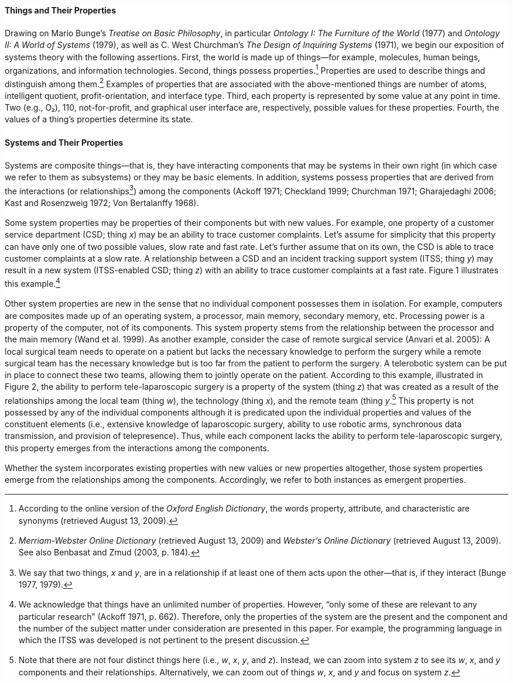 [^3]: Note that systems theory is not a single theory but rather a perspective for conceptualizing and modelling systems. Under this conceptual umbrella one may find, among others, general systems theory (von Bertalanffy 1968), cybernetics (Ashby 1956), complex adaptive systems (Holland 1998), soft systems methodology (Checkland 1999), viable system model (Beer 1985), and system dynamics (Forrester 1968). Many organizational scholars (e.g., R. L. Ackoff, G. P. Huber, R. L. Kahn, F. E. Kast, D. Katz, A. Y. Lewin, H. Mintzberg, J. Rosenzweig, and H. A. Simon) have adapted systems theory models to the domain of the human organization.

#### Things and Their Properties
Drawing on Mario Bunge’s *Treatise on Basic Philosophy*, in particular *Ontology I: The Furniture of the World* (1977) and *Ontology II: A World of Systems* (1979), as well as C. West Churchman’s *The Design of Inquiring Systems* (1971), we begin our exposition of systems theory with the following assertions. First, the world is made up of things—for example, molecules, human beings, organizations, and information technologies. Second, things possess properties.[^4] Properties are used to describe things and distinguish among them.[^5] Examples of properties that are associated with the above-mentioned things are number of atoms, intelligent quotient, profit-orientation, and interface type. Third, each property is represented by some value at any point in time. Two (e.g., O₂), 110, not-for-profit, and graphical user interface are, respectively, possible values for these properties. Fourth, the values of a thing’s properties determine its state.

[^4]: According to the online version of the *Oxford English Dictionary*, the words property, attribute, and characteristic are synonyms (retrieved August 13, 2009).
[^5]: *Merriam-Webster Online Dictionary* (retrieved August 13, 2009) and *Webster’s Online Dictionary* (retrieved August 13, 2009). See also Benbasat and Zmud (2003, p. 184).

#### Systems and Their Properties
Systems are composite things—that is, they have interacting components that may be systems in their own right (in which case we refer to them as subsystems) or they may be basic elements. In addition, systems possess properties that are derived from the interactions (or relationships[^6]) among the components (Ackoff 1971; Checkland 1999; Churchman 1971; Gharajedaghi 2006; Kast and Rosenzweig 1972; Von Bertalanffy 1968).

[^6]: We say that two things, *x* and *y*, are in a relationship if at least one of them acts upon the other—that is, if they interact (Bunge 1977, 1979).

Some system properties may be properties of their components but with new values. For example, one property of a customer service department (CSD; thing *x*) may be an ability to trace customer complaints. Let’s assume for simplicity that this property can have only one of two possible values, slow rate and fast rate. Let’s further assume that on its own, the CSD is able to trace customer complaints at a slow rate. A relationship between a CSD and an incident tracking support system (ITSS; thing *y*) may result in a new system (ITSS-enabled CSD; thing *z*) with an ability to trace customer complaints at a fast rate. Figure 1 illustrates this example.[^7]

[^7]: We acknowledge that things have an unlimited number of properties. However, “only some of these are relevant to any particular research” (Ackoff 1971, p. 662). Therefore, only the properties of the system are the present and the component and the number of the subject matter under consideration are presented in this paper. For example, the programming language in which the ITSS was developed is not pertinent to the present discussion.

Other system properties are new in the sense that no individual component possesses them in isolation. For example, computers are composites made up of an operating system, a processor, main memory, secondary memory, etc. Processing power is a property of the computer, not of its components. This system property stems from the relationship between the processor and the main memory (Wand et al. 1999). As another example, consider the case of remote surgical service (Anvari et al. 2005): A local surgical team needs to operate on a patient but lacks the necessary knowledge to perform the surgery while a remote surgical team has the necessary knowledge but is too far from the patient to perform the surgery. A telerobotic system can be put in place to connect these two teams, allowing them to jointly operate on the patient. According to this example, illustrated in Figure 2, the ability to perform tele-laparoscopic surgery is a property of the system (thing *z*) that was created as a result of the relationships among the local team (thing *w*), the technology (thing *x*), and the remote team (thing *y*.[^8] This property is not possessed by any of the individual components although it is predicated upon the individual properties and values of the constituent elements (i.e., extensive knowledge of laparoscopic surgery, ability to use robotic arms, synchronous data transmission, and provision of telepresence). Thus, while each component lacks the ability to perform tele-laparoscopic surgery, this property emerges from the interactions among the components.

[^8]: Note that there are not four distinct things here (i.e., *w*, *x*, *y*, and *z*). Instead, we can zoom into system *z* to see its *w*, *x*, and *y* components and their relationships. Alternatively, we can zoom out of things *w*, *x*, and *y* and focus on system *z*.

Whether the system incorporates existing properties with new values or new properties altogether, those system properties emerge from the relationships among the components. Accordingly, we refer to both instances as emergent properties.


[^1]: Carol Saunders was the accepting senior editor for this paper. Radhika Santhanam served as the associate editor.
[^2]: For a broad review of the RBV in IS research, see Wade and Hulland (2004).
[^9]: The word *try* is used here to convey the notion that emergent capabilities are context-specific, that is, they are often unforeseeable until the system’s components are placed in a relationship (Corning 1995).
[^10]: Note that the absence of synergy does not mean absence of a relationship (interaction). In this example, the decision maker may interact with the system by, say typing a search query and pressing a submit button.
[^11]: Note that while we do not propose a link between synergy and non-substitutability, we do propose a link between non-substitutability and sustainable competitive advantage. This logic is consistent with the RBV, which is silent on the antecedents of resource properties, yet is very clear on the links between these properties and sustainable competitive advantage.